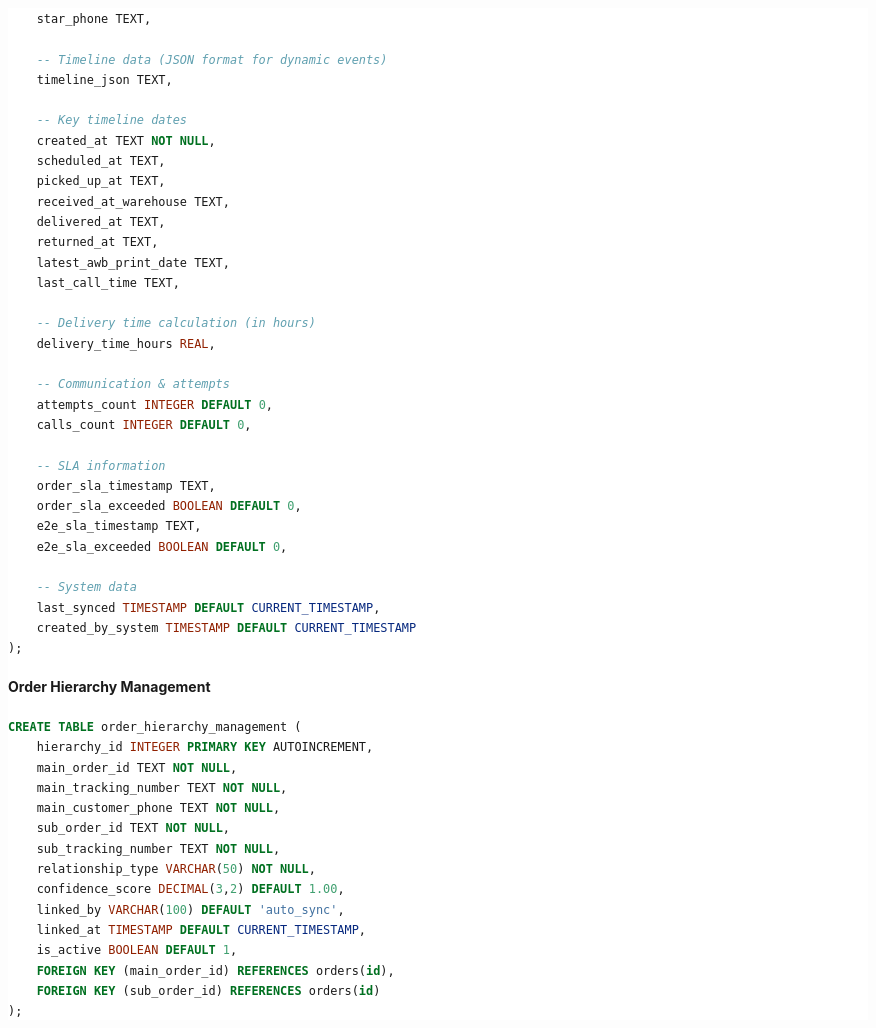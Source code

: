 ```sql
    star_phone TEXT,
    
    -- Timeline data (JSON format for dynamic events)
    timeline_json TEXT,
    
    -- Key timeline dates
    created_at TEXT NOT NULL,
    scheduled_at TEXT,
    picked_up_at TEXT,
    received_at_warehouse TEXT,
    delivered_at TEXT,
    returned_at TEXT,
    latest_awb_print_date TEXT,
    last_call_time TEXT,
    
    -- Delivery time calculation (in hours)
    delivery_time_hours REAL,
    
    -- Communication & attempts
    attempts_count INTEGER DEFAULT 0,
    calls_count INTEGER DEFAULT 0,
    
    -- SLA information
    order_sla_timestamp TEXT,
    order_sla_exceeded BOOLEAN DEFAULT 0,
    e2e_sla_timestamp TEXT,
    e2e_sla_exceeded BOOLEAN DEFAULT 0,
    
    -- System data
    last_synced TIMESTAMP DEFAULT CURRENT_TIMESTAMP,
    created_by_system TIMESTAMP DEFAULT CURRENT_TIMESTAMP
);
```

#### **Order Hierarchy Management**
```sql
CREATE TABLE order_hierarchy_management (
    hierarchy_id INTEGER PRIMARY KEY AUTOINCREMENT,
    main_order_id TEXT NOT NULL,
    main_tracking_number TEXT NOT NULL,
    main_customer_phone TEXT NOT NULL,
    sub_order_id TEXT NOT NULL,
    sub_tracking_number TEXT NOT NULL,
    relationship_type VARCHAR(50) NOT NULL,
    confidence_score DECIMAL(3,2) DEFAULT 1.00,
    linked_by VARCHAR(100) DEFAULT 'auto_sync',
    linked_at TIMESTAMP DEFAULT CURRENT_TIMESTAMP,
    is_active BOOLEAN DEFAULT 1,
    FOREIGN KEY (main_order_id) REFERENCES orders(id),
    FOREIGN KEY (sub_order_id) REFERENCES orders(id)
);
```
